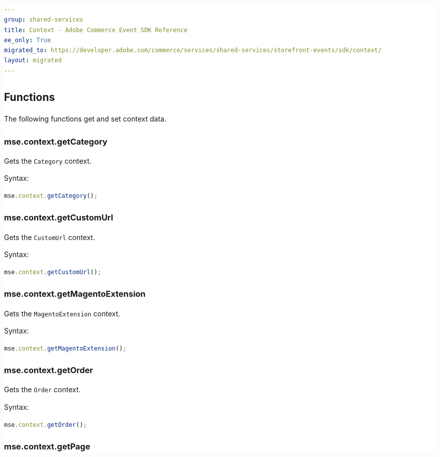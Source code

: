 ```yaml
---
group: shared-services
title: Context - Adobe Commerce Event SDK Reference
ee_only: True
migrated_to: https://developer.adobe.com/commerce/services/shared-services/storefront-events/sdk/context/
layout: migrated
---
```


## Functions

The following functions get and set context data.

### mse.context.getCategory

Gets the `Category` context.

Syntax:

```javascript
mse.context.getCategory();
```

### mse.context.getCustomUrl

Gets the `CustomUrl` context.

Syntax:

```javascript
mse.context.getCustomUrl();
```

### mse.context.getMagentoExtension

Gets the `MagentoExtension` context.

Syntax:

```javascript
mse.context.getMagentoExtension();
```

### mse.context.getOrder

Gets the `Order` context.

Syntax:

```javascript
mse.context.getOrder();
```

### mse.context.getPage
